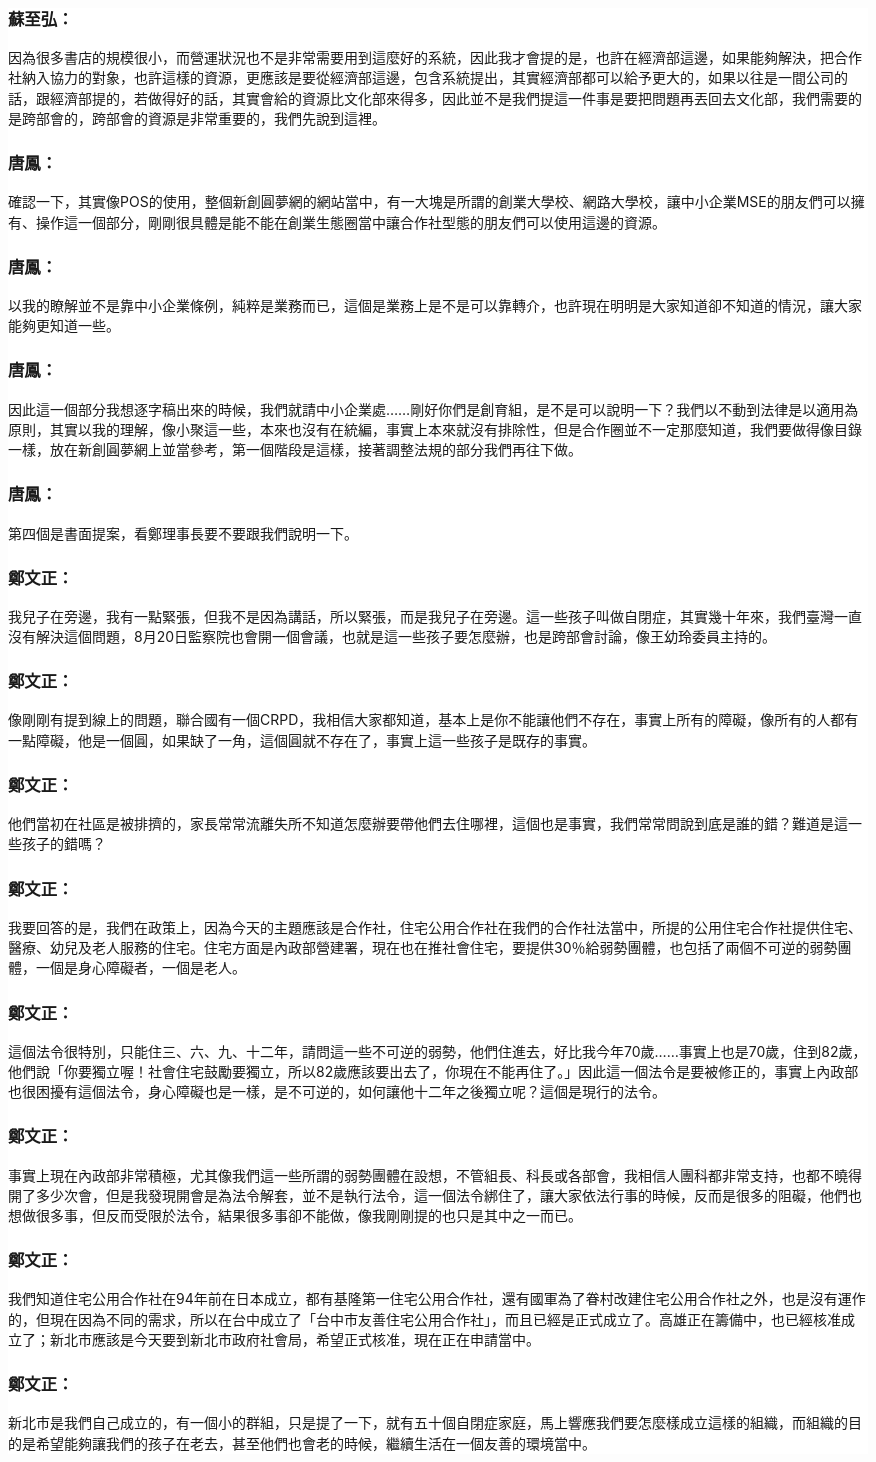 ### 蘇至弘：
因為很多書店的規模很小，而營運狀況也不是非常需要用到這麼好的系統，因此我才會提的是，也許在經濟部這邊，如果能夠解決，把合作社納入協力的對象，也許這樣的資源，更應該是要從經濟部這邊，包含系統提出，其實經濟部都可以給予更大的，如果以往是一間公司的話，跟經濟部提的，若做得好的話，其實會給的資源比文化部來得多，因此並不是我們提這一件事是要把問題再丟回去文化部，我們需要的是跨部會的，跨部會的資源是非常重要的，我們先說到這裡。

### 唐鳳：
確認一下，其實像POS的使用，整個新創圓夢網的網站當中，有一大塊是所謂的創業大學校、網路大學校，讓中小企業MSE的朋友們可以擁有、操作這一個部分，剛剛很具體是能不能在創業生態圈當中讓合作社型態的朋友們可以使用這邊的資源。

### 唐鳳：
以我的瞭解並不是靠中小企業條例，純粹是業務而已，這個是業務上是不是可以靠轉介，也許現在明明是大家知道卻不知道的情況，讓大家能夠更知道一些。

### 唐鳳：
因此這一個部分我想逐字稿出來的時候，我們就請中小企業處……剛好你們是創育組，是不是可以說明一下？我們以不動到法律是以適用為原則，其實以我的理解，像小聚這一些，本來也沒有在統編，事實上本來就沒有排除性，但是合作圈並不一定那麼知道，我們要做得像目錄一樣，放在新創圓夢網上並當參考，第一個階段是這樣，接著調整法規的部分我們再往下做。

### 唐鳳：
第四個是書面提案，看鄭理事長要不要跟我們說明一下。

### 鄭文正：
我兒子在旁邊，我有一點緊張，但我不是因為講話，所以緊張，而是我兒子在旁邊。這一些孩子叫做自閉症，其實幾十年來，我們臺灣一直沒有解決這個問題，8月20日監察院也會開一個會議，也就是這一些孩子要怎麼辦，也是跨部會討論，像王幼玲委員主持的。

### 鄭文正：
像剛剛有提到線上的問題，聯合國有一個CRPD，我相信大家都知道，基本上是你不能讓他們不存在，事實上所有的障礙，像所有的人都有一點障礙，他是一個圓，如果缺了一角，這個圓就不存在了，事實上這一些孩子是既存的事實。

### 鄭文正：
他們當初在社區是被排擠的，家長常常流離失所不知道怎麼辦要帶他們去住哪裡，這個也是事實，我們常常問說到底是誰的錯？難道是這一些孩子的錯嗎？

### 鄭文正：
我要回答的是，我們在政策上，因為今天的主題應該是合作社，住宅公用合作社在我們的合作社法當中，所提的公用住宅合作社提供住宅、醫療、幼兒及老人服務的住宅。住宅方面是內政部營建署，現在也在推社會住宅，要提供30％給弱勢團體，也包括了兩個不可逆的弱勢團體，一個是身心障礙者，一個是老人。

### 鄭文正：
這個法令很特別，只能住三、六、九、十二年，請問這一些不可逆的弱勢，他們住進去，好比我今年70歲……事實上也是70歲，住到82歲，他們說「你要獨立喔！社會住宅鼓勵要獨立，所以82歲應該要出去了，你現在不能再住了。」因此這一個法令是要被修正的，事實上內政部也很困擾有這個法令，身心障礙也是一樣，是不可逆的，如何讓他十二年之後獨立呢？這個是現行的法令。

### 鄭文正：
事實上現在內政部非常積極，尤其像我們這一些所謂的弱勢團體在設想，不管組長、科長或各部會，我相信人團科都非常支持，也都不曉得開了多少次會，但是我發現開會是為法令解套，並不是執行法令，這一個法令綁住了，讓大家依法行事的時候，反而是很多的阻礙，他們也想做很多事，但反而受限於法令，結果很多事卻不能做，像我剛剛提的也只是其中之一而已。

### 鄭文正：
我們知道住宅公用合作社在94年前在日本成立，都有基隆第一住宅公用合作社，還有國軍為了眷村改建住宅公用合作社之外，也是沒有運作的，但現在因為不同的需求，所以在台中成立了「台中市友善住宅公用合作社」，而且已經是正式成立了。高雄正在籌備中，也已經核准成立了；新北市應該是今天要到新北市政府社會局，希望正式核准，現在正在申請當中。

### 鄭文正：
新北市是我們自己成立的，有一個小的群組，只是提了一下，就有五十個自閉症家庭，馬上響應我們要怎麼樣成立這樣的組織，而組織的目的是希望能夠讓我們的孩子在老去，甚至他們也會老的時候，繼續生活在一個友善的環境當中。
